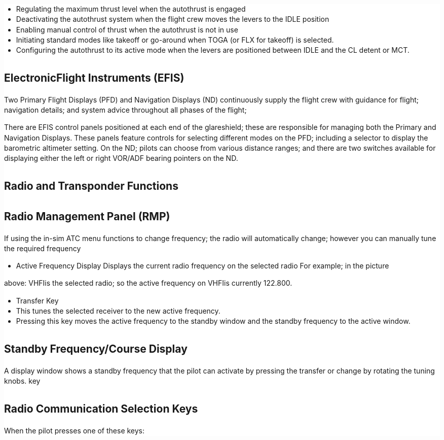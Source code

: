 

- Regulating the maximum thrust level when the autothrust is engaged
- Deactivating the autothrust system when the flight crew moves the levers to the IDLE position
- Enabling manual control of thrust when the autothrust is not in use
- Initiating standard modes like takeoff or go-around when TOGA (or FLX for takeoff) is selected.
- Configuring the autothrust to its active mode when the levers are positioned between IDLE and the CL detent or MCT.



## ElectronicFlight Instruments (EFIS)

Two Primary Flight Displays (PFD) and Navigation Displays (ND) continuously supply the flight crew with guidance for flight; navigation details; and system advice throughout all phases of the flight;



There are EFIS control panels positioned at each end of the glareshield; these are responsible for managing both the Primary and Navigation Displays. These panels feature controls for selecting different modes on the PFD; including a selector to display the barometric altimeter setting. On the ND; pilots can choose from various distance ranges; and there are two switches available for displaying either the left or right VOR/ADF bearing pointers on the ND.



## Radio and Transponder Functions





## Radio Management Panel (RMP)

If using the in-sim ATC menu functions to change frequency; the radio will automatically change; however you can manually tune the required frequency



- Active Frequency Display Displays the current radio frequency on the selected radio For example; in the picture

above: VHFIis the selected radio; so the active frequency on VHFIis currently 122.800.

- Transfer Key
- This tunes the selected receiver to the new active frequency.
- Pressing this key moves the active frequency to the standby window and the standby frequency to the active window.



## Standby Frequency/Course Display

A display window shows a standby frequency that the pilot can activate by pressing the transfer or change by rotating the tuning knobs. key

## Radio Communication Selection Keys

When the pilot presses one of these keys:
